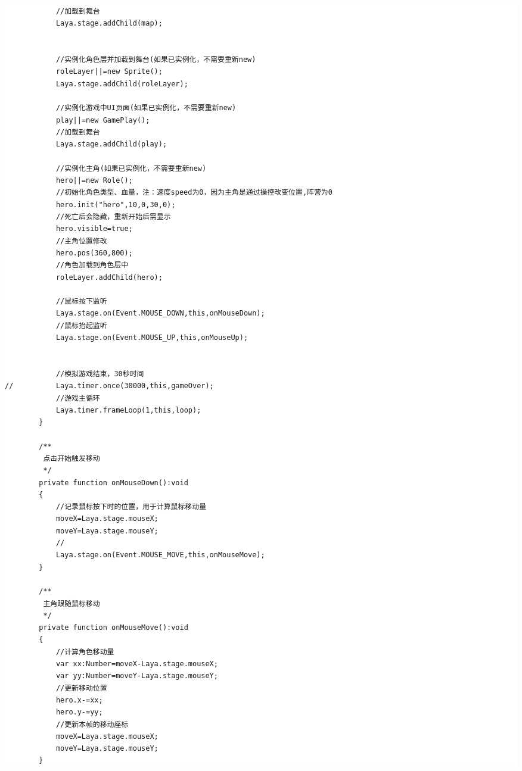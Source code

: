 ```
			//加载到舞台
			Laya.stage.addChild(map);
			
			
			//实例化角色层并加载到舞台(如果已实例化，不需要重新new)
			roleLayer||=new Sprite();
			Laya.stage.addChild(roleLayer);
			
			//实例化游戏中UI页面(如果已实例化，不需要重新new)
			play||=new GamePlay();			
			//加载到舞台
			Laya.stage.addChild(play);
			
			//实例化主角(如果已实例化，不需要重新new)
			hero||=new Role();
			//初始化角色类型、血量，注：速度speed为0，因为主角是通过操控改变位置,阵营为0
			hero.init("hero",10,0,30,0);
			//死亡后会隐藏，重新开始后需显示
			hero.visible=true;
			//主角位置修改
			hero.pos(360,800);
			//角色加载到角色层中
			roleLayer.addChild(hero);
			
			//鼠标按下监听
			Laya.stage.on(Event.MOUSE_DOWN,this,onMouseDown);
			//鼠标抬起监听
			Laya.stage.on(Event.MOUSE_UP,this,onMouseUp);
			
			
			//模拟游戏结束，30秒时间
//			Laya.timer.once(30000,this,gameOver);
			//游戏主循环
			Laya.timer.frameLoop(1,this,loop);
		}
		
		/**
		 点击开始触发移动
		 */	
		private function onMouseDown():void
		{
			//记录鼠标按下时的位置，用于计算鼠标移动量
			moveX=Laya.stage.mouseX;
			moveY=Laya.stage.mouseY;
			//
			Laya.stage.on(Event.MOUSE_MOVE,this,onMouseMove);
		}
		
		/**
		 主角跟随鼠标移动
		 */	
		private function onMouseMove():void
		{
			//计算角色移动量
			var xx:Number=moveX-Laya.stage.mouseX;
			var yy:Number=moveY-Laya.stage.mouseY;
			//更新移动位置
			hero.x-=xx;
			hero.y-=yy;
			//更新本帧的移动座标
			moveX=Laya.stage.mouseX;
			moveY=Laya.stage.mouseY;
		}
```